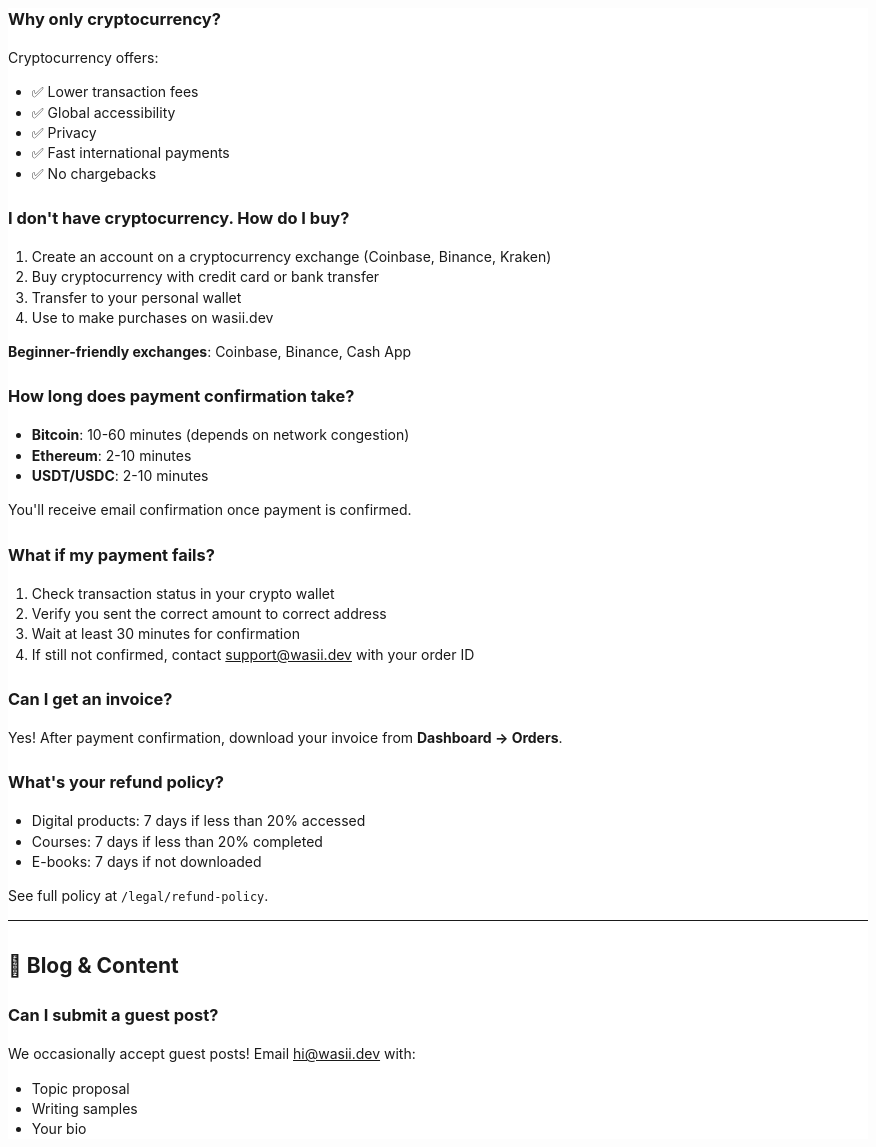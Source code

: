 ### Why only cryptocurrency?

Cryptocurrency offers:
- ✅ Lower transaction fees
- ✅ Global accessibility
- ✅ Privacy
- ✅ Fast international payments
- ✅ No chargebacks

### I don't have cryptocurrency. How do I buy?

1. Create an account on a cryptocurrency exchange (Coinbase, Binance, Kraken)
2. Buy cryptocurrency with credit card or bank transfer
3. Transfer to your personal wallet
4. Use to make purchases on wasii.dev

**Beginner-friendly exchanges**: Coinbase, Binance, Cash App

### How long does payment confirmation take?

- **Bitcoin**: 10-60 minutes (depends on network congestion)
- **Ethereum**: 2-10 minutes
- **USDT/USDC**: 2-10 minutes

You'll receive email confirmation once payment is confirmed.

### What if my payment fails?

1. Check transaction status in your crypto wallet
2. Verify you sent the correct amount to correct address
3. Wait at least 30 minutes for confirmation
4. If still not confirmed, contact support@wasii.dev with your order ID

### Can I get an invoice?

Yes! After payment confirmation, download your invoice from **Dashboard → Orders**.

### What's your refund policy?

- Digital products: 7 days if less than 20% accessed
- Courses: 7 days if less than 20% completed
- E-books: 7 days if not downloaded

See full policy at `/legal/refund-policy`.

---

## 📝 Blog & Content

### Can I submit a guest post?

We occasionally accept guest posts! Email hi@wasii.dev with:
- Topic proposal
- Writing samples
- Your bio
